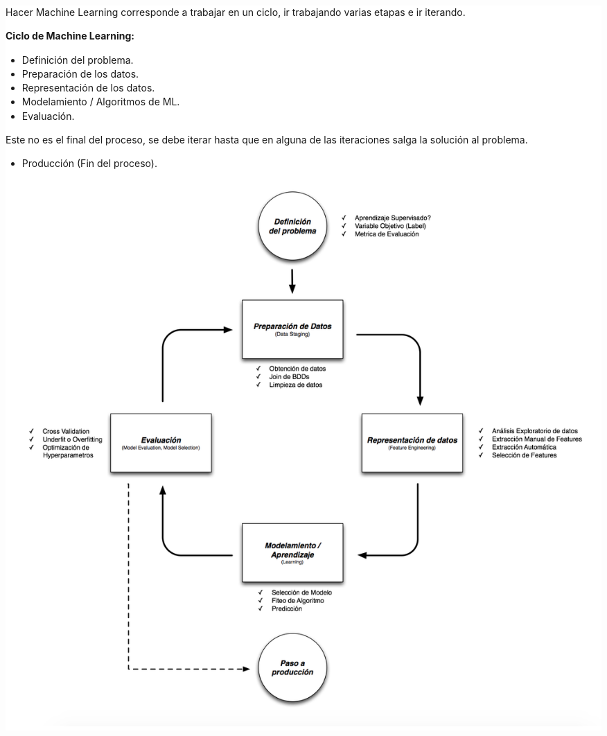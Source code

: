 Hacer Machine Learning corresponde a trabajar en un ciclo, ir trabajando varias etapas e ir iterando.

**Ciclo de Machine Learning:**

* Definición del problema.
* Preparación de los datos.
* Representación de los datos.
* Modelamiento / Algoritmos de ML.
* Evaluación.

Este no es el final del proceso, se debe iterar hasta que en alguna de las iteraciones salga la solución al problema.

* Producción (Fin del proceso).

![Ciclo.png](./images/Ciclo.png)
